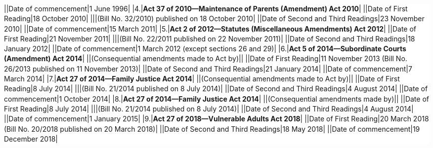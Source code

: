 ||Date of commencement|1 June 1996|
|4.|**Act 37 of 2010—Maintenance of Parents (Amendment) Act 2010**|
||Date of First Reading|18 October 2010|
|||(Bill No. 32/2010) published on 18 October 2010|
||Date of Second and Third Readings|23 November 2010|
||Date of commencement|15 March 2011|
|5.|**Act 2 of 2012—Statutes (Miscellaneous Amendments) Act 2012**|
||Date of First Reading|21 November 2011|
|||(Bill No. 22/2011 published on 22 November 2011)|
||Date of Second and Third Readings|18 January 2012|
||Date of commencement|1 March 2012 (except sections 26 and 29)|
|6.|**Act 5 of 2014—Subordinate Courts (Amendment) Act 2014**|
||(Consequential amendments made to Act by)||
||Date of First Reading|11 November 2013 (Bill No. 26/2013 published on 11 November 2013)|
||Date of Second and Third Readings|21 January 2014|
||Date of commencement|7 March 2014|
|7.|**Act 27 of 2014—Family Justice Act 2014**|
||(Consequential amendments made to Act by)||
||Date of First Reading|8 July 2014|
|||(Bill No. 21/2014 published on 8 July 2014)|
||Date of Second and Third Readings|4 August 2014|
||Date of commencement|1 October 2014|
|8.|**Act 27 of 2014—Family Justice Act 2014**|
||(Consequential amendments made by)||
||Date of First Reading|8 July 2014|
|||(Bill No. 21/2014 published on 8 July 2014)|
||Date of Second and Third Readings|4 August 2014|
||Date of commencement|1 January 2015|
|9.|**Act 27 of 2018—Vulnerable Adults Act 2018**|
||Date of First Reading|20 March 2018 (Bill No. 20/2018 published on 20 March 2018)|
||Date of Second and Third Readings|18 May 2018|
||Date of commencement|19 December 2018|
